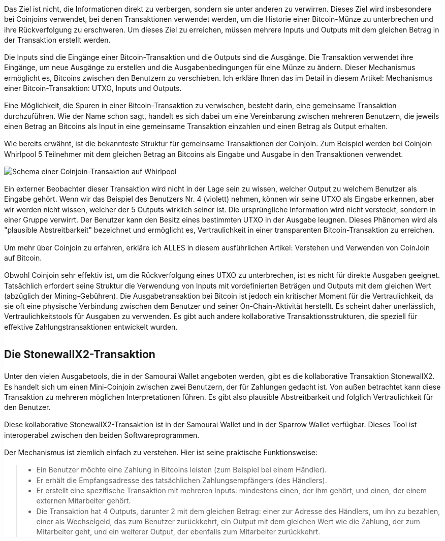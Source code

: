 Das Ziel ist nicht, die Informationen direkt zu verbergen, sondern sie unter anderen zu verwirren. Dieses Ziel wird insbesondere bei Coinjoins verwendet, bei denen Transaktionen verwendet werden, um die Historie einer Bitcoin-Münze zu unterbrechen und ihre Rückverfolgung zu erschweren. Um dieses Ziel zu erreichen, müssen mehrere Inputs und Outputs mit dem gleichen Betrag in der Transaktion erstellt werden.

Die Inputs sind die Eingänge einer Bitcoin-Transaktion und die Outputs sind die Ausgänge. Die Transaktion verwendet ihre Eingänge, um neue Ausgänge zu erstellen und die Ausgabenbedingungen für eine Münze zu ändern. Dieser Mechanismus ermöglicht es, Bitcoins zwischen den Benutzern zu verschieben.
Ich erkläre Ihnen das im Detail in diesem Artikel: Mechanismus einer Bitcoin-Transaktion: UTXO, Inputs und Outputs.

Eine Möglichkeit, die Spuren in einer Bitcoin-Transaktion zu verwischen, besteht darin, eine gemeinsame Transaktion durchzuführen. Wie der Name schon sagt, handelt es sich dabei um eine Vereinbarung zwischen mehreren Benutzern, die jeweils einen Betrag an Bitcoins als Input in eine gemeinsame Transaktion einzahlen und einen Betrag als Output erhalten.

Wie bereits erwähnt, ist die bekannteste Struktur für gemeinsame Transaktionen der Coinjoin. Zum Beispiel werden bei Coinjoin Whirlpool 5 Teilnehmer mit dem gleichen Betrag an Bitcoins als Eingabe und Ausgabe in den Transaktionen verwendet.

![Schema einer Coinjoin-Transaktion auf Whirlpool](assets/1.webp)

Ein externer Beobachter dieser Transaktion wird nicht in der Lage sein zu wissen, welcher Output zu welchem Benutzer als Eingabe gehört. Wenn wir das Beispiel des Benutzers Nr. 4 (violett) nehmen, können wir seine UTXO als Eingabe erkennen, aber wir werden nicht wissen, welcher der 5 Outputs wirklich seiner ist. Die ursprüngliche Information wird nicht versteckt, sondern in einer Gruppe verwirrt.
Der Benutzer kann den Besitz eines bestimmten UTXO in der Ausgabe leugnen. Dieses Phänomen wird als "plausible Abstreitbarkeit" bezeichnet und ermöglicht es, Vertraulichkeit in einer transparenten Bitcoin-Transaktion zu erreichen.

Um mehr über Coinjoin zu erfahren, erkläre ich ALLES in diesem ausführlichen Artikel: Verstehen und Verwenden von CoinJoin auf Bitcoin.

Obwohl Coinjoin sehr effektiv ist, um die Rückverfolgung eines UTXO zu unterbrechen, ist es nicht für direkte Ausgaben geeignet. Tatsächlich erfordert seine Struktur die Verwendung von Inputs mit vordefinierten Beträgen und Outputs mit dem gleichen Wert (abzüglich der Mining-Gebühren). Die Ausgabetransaktion bei Bitcoin ist jedoch ein kritischer Moment für die Vertraulichkeit, da sie oft eine physische Verbindung zwischen dem Benutzer und seiner On-Chain-Aktivität herstellt. Es scheint daher unerlässlich, Vertraulichkeitstools für Ausgaben zu verwenden. Es gibt auch andere kollaborative Transaktionsstrukturen, die speziell für effektive Zahlungstransaktionen entwickelt wurden.

## Die StonewallX2-Transaktion

Unter den vielen Ausgabetools, die in der Samourai Wallet angeboten werden, gibt es die kollaborative Transaktion StonewallX2. Es handelt sich um einen Mini-Coinjoin zwischen zwei Benutzern, der für Zahlungen gedacht ist. Von außen betrachtet kann diese Transaktion zu mehreren möglichen Interpretationen führen. Es gibt also plausible Abstreitbarkeit und folglich Vertraulichkeit für den Benutzer.

Diese kollaborative StonewallX2-Transaktion ist in der Samourai Wallet und in der Sparrow Wallet verfügbar. Dieses Tool ist interoperabel zwischen den beiden Softwareprogrammen.

Der Mechanismus ist ziemlich einfach zu verstehen. Hier ist seine praktische Funktionsweise:

> - Ein Benutzer möchte eine Zahlung in Bitcoins leisten (zum Beispiel bei einem Händler).
> - Er erhält die Empfangsadresse des tatsächlichen Zahlungsempfängers (des Händlers).
> - Er erstellt eine spezifische Transaktion mit mehreren Inputs: mindestens einen, der ihm gehört, und einen, der einem externen Mitarbeiter gehört.
> - Die Transaktion hat 4 Outputs, darunter 2 mit dem gleichen Betrag: einer zur Adresse des Händlers, um ihn zu bezahlen, einer als Wechselgeld, das zum Benutzer zurückkehrt, ein Output mit dem gleichen Wert wie die Zahlung, der zum Mitarbeiter geht, und ein weiterer Output, der ebenfalls zum Mitarbeiter zurückkehrt.
